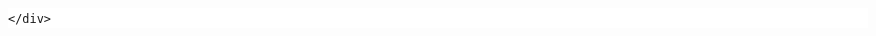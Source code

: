     </div> 
   </center> 
   <center> 
    <!--style="background-size: cover; background: url('https://images.dazeinfo.com/wp-content/uploads/2017/06/social-media-marketing.jpg') center fixed"--> 
    <div class="dexp-section" style="
         background: url('https://images.dazeinfo.com/wp-content/uploads/2017/06/social-media-marketing.jpg') center fixed no-repeat;
         background-size: cover;
         padding-top: 0;
         display: none;
         " id="section-row-3"> 
     <div style="
            background: rgba(0, 0, 0, 0.6);
            "> 
      <div class="container"> 
       <div class="row"> 
        <div> 
         <div class="content"> 
          <br> 
          <br> 
          <!--<table border="0" cellpadding="0" cellspacing="0" style="width:100%">--> 
          <!--<tbody>--> 
          <!--<tr>--> 
          <!--<td style="width: 22%">--> 
          <div class="col-xs-12 col-sm-12 col-md-3 col-lg-3"> 
           <div class="h-box"> 
            <a target="_blank" href="#"> <span> <h2 style="color: black;"> بله </h2> <p style="color: black;"> ایحاد ربات در پیام رسان بله </p> </span> </a> 
           </div> 
          </div> 
          <!--</td>--> 
          <!--<td style="width: 22%">--> 
          <div class="col-xs-12 col-sm-12 col-md-3 col-lg-3"> 
           <div class="h-box"> 
            <a target="_blank" href="#"> <span> <h2 style="color: black;"> تلگرام </h2> <p style="color: black;"> ایحاد ربات در پیام رسان تلگرام </p> </span> </a> 
           </div> 
          </div> 
          <!--</td>--> 
          <!--<td style="width: 22%">--> 
          <div class="col-xs-12 col-sm-12 col-md-3 col-lg-3"> 
           <div class="h-box"> 
            <a target="_blank" href="#"> <span> <h2 style="color: black;"> سروش </h2> <p style="color: black;"> ایحاد ربات در پیام رسان سروش </p> </span> </a> 
           </div> 
          </div> 
          <!--</td>--> 
          <!--<td style="width: 22%">--> 
          <div class="col-xs-12 col-sm-12 col-md-3 col-lg-3"> 
           <div class="h-box"> 
            <a target="_blank" href="#"> <span> <h2 style="color: black;"> گپ </h2> <p style="color: black;"> ایحاد ربات در پیام رسان گپ </p> </span> </a> 
           </div> 
          </div> 
          <!--</td>--> 
          <!--</tr>--> 
          <!--</tbody>--> 
          <!--</table>--> 
          <br> 
          <br> 
          <br> 
          <p>&nbsp;</p> 
         </div> 